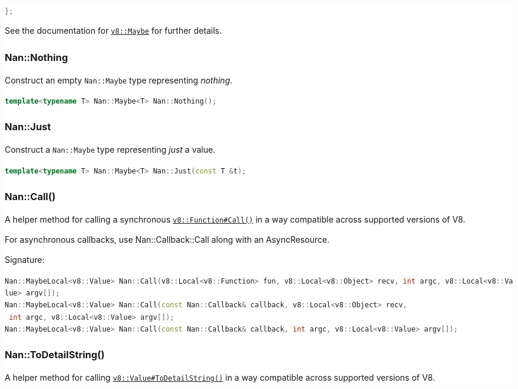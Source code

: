 ```c++
};
```

See the documentation for [`v8::Maybe`](https://v8docs.nodesource.com/node-8.16/d9/d4b/classv8_1_1_maybe.html) for
further details.

<a name="api_nan_nothing"></a>

### Nan::Nothing

Construct an empty `Nan::Maybe` type representing _nothing_.

```c++
template<typename T> Nan::Maybe<T> Nan::Nothing();
```

<a name="api_nan_just"></a>

### Nan::Just

Construct a `Nan::Maybe` type representing _just_ a value.

```c++
template<typename T> Nan::Maybe<T> Nan::Just(const T &t);
```

<a name="api_nan_call"></a>

### Nan::Call()

A helper method for calling a
synchronous [`v8::Function#Call()`](https://v8docs.nodesource.com/node-8.16/d5/d54/classv8_1_1_function.html#a9c3d0e4e13ddd7721fce238aa5b94a11)
in a way compatible across supported versions of V8.

For asynchronous callbacks, use Nan::Callback::Call along with an AsyncResource.

Signature:

```c++
Nan::MaybeLocal<v8::Value> Nan::Call(v8::Local<v8::Function> fun, v8::Local<v8::Object> recv, int argc, v8::Local<v8::Value> argv[]);
Nan::MaybeLocal<v8::Value> Nan::Call(const Nan::Callback& callback, v8::Local<v8::Object> recv,
 int argc, v8::Local<v8::Value> argv[]);
Nan::MaybeLocal<v8::Value> Nan::Call(const Nan::Callback& callback, int argc, v8::Local<v8::Value> argv[]);
```

<a name="api_nan_to_detail_string"></a>

### Nan::ToDetailString()

A helper method for
calling [`v8::Value#ToDetailString()`](https://v8docs.nodesource.com/node-8.16/dc/d0a/classv8_1_1_value.html#a2f9770296dc2c8d274bc8cc0dca243e5)
in a way compatible across supported versions of V8.
